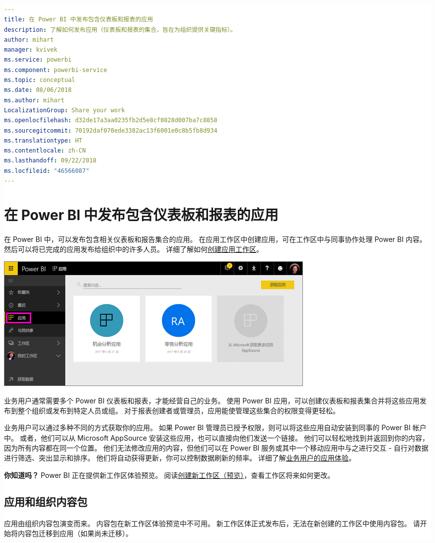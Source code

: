 ```yaml
---
title: 在 Power BI 中发布包含仪表板和报表的应用
description: 了解如何发布应用（仪表板和报表的集合，旨在为组织提供关键指标）。
author: mihart
manager: kvivek
ms.service: powerbi
ms.component: powerbi-service
ms.topic: conceptual
ms.date: 08/06/2018
ms.author: mihart
LocalizationGroup: Share your work
ms.openlocfilehash: d32de17a3aa0235fb2d5e8cf0828d007ba7c8858
ms.sourcegitcommit: 70192daf070ede3382ac13f6001e0c8b5fb8d934
ms.translationtype: HT
ms.contentlocale: zh-CN
ms.lasthandoff: 09/22/2018
ms.locfileid: "46566087"
---
```

# <a name="publish-apps-with-dashboards-and-reports-in-power-bi"></a>在 Power BI 中发布包含仪表板和报表的应用

在 Power BI 中，可以发布包含相关仪表板和报告集合的应用。 在应用工作区中创建应用，可在工作区中与同事协作处理 Power BI 内容。 然后可以将已完成的应用发布给组织中的许多人员。 详细了解如何[创建应用工作区](../service-create-workspaces.md)。

![Power BI 应用](./media/end-user-create-apps/power-bi-apps-left-nav.png)

业务用户通常需要多个 Power BI 仪表板和报表，才能经营自己的业务。 使用 Power BI 应用，可以创建仪表板和报表集合并将这些应用发布到整个组织或发布到特定人员或组。 对于报表创建者或管理员，应用能使管理这些集合的权限变得更轻松。

业务用户可以通过多种不同的方式获取你的应用。 如果 Power BI 管理员已授予权限，则可以将这些应用自动安装到同事的 Power BI 帐户中。 或者，他们可以从 Microsoft AppSource 安装这些应用，也可以直接向他们发送一个链接。 他们可以轻松地找到并返回到你的内容，因为所有内容都在同一个位置。 他们无法修改应用的内容，但他们可以在 Power BI 服务或其中一个移动应用中与之进行交互 - 自行对数据进行筛选、突出显示和排序。 他们将自动获得更新，你可以控制数据刷新的频率。 详细了解[业务用户的应用体验](end-user-apps.md)。

**你知道吗？** Power BI 正在提供新工作区体验预览。 阅读[创建新工作区（预览）](../service-create-the-new-workspaces.md)，查看工作区将来如何更改。 

## <a name="apps-and-organizational-content-packs"></a>应用和组织内容包
应用由组织内容包演变而来。 内容包在新工作区体验预览中不可用。 新工作区体正式发布后，无法在新创建的工作区中使用内容包。 请开始将内容包迁移到应用（如果尚未迁移）。
